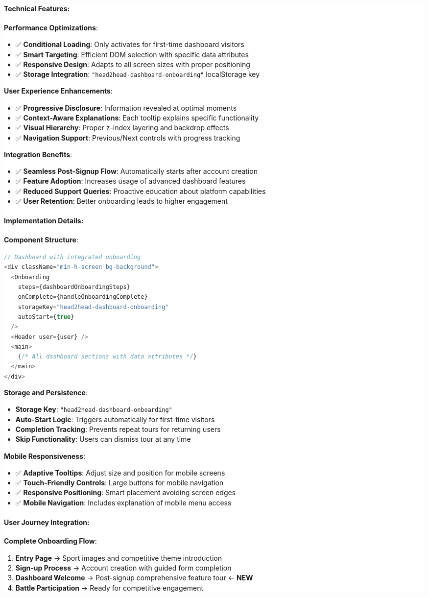 #### Technical Features:

**Performance Optimizations**:
- ✅ **Conditional Loading**: Only activates for first-time dashboard visitors
- ✅ **Smart Targeting**: Efficient DOM selection with specific data attributes
- ✅ **Responsive Design**: Adapts to all screen sizes with proper positioning
- ✅ **Storage Integration**: `"head2head-dashboard-onboarding"` localStorage key

**User Experience Enhancements**:
- ✅ **Progressive Disclosure**: Information revealed at optimal moments
- ✅ **Context-Aware Explanations**: Each tooltip explains specific functionality
- ✅ **Visual Hierarchy**: Proper z-index layering and backdrop effects
- ✅ **Navigation Support**: Previous/Next controls with progress tracking

**Integration Benefits**:
- ✅ **Seamless Post-Signup Flow**: Automatically starts after account creation
- ✅ **Feature Adoption**: Increases usage of advanced dashboard features
- ✅ **Reduced Support Queries**: Proactive education about platform capabilities
- ✅ **User Retention**: Better onboarding leads to higher engagement

#### Implementation Details:

**Component Structure**:
```typescript
// Dashboard with integrated onboarding
<div className="min-h-screen bg-background">
  <Onboarding
    steps={dashboardOnboardingSteps}
    onComplete={handleOnboardingComplete}
    storageKey="head2head-dashboard-onboarding"
    autoStart={true}
  />
  <Header user={user} />
  <main>
    {/* All dashboard sections with data attributes */}
  </main>
</div>
```

**Storage and Persistence**:
- **Storage Key**: `"head2head-dashboard-onboarding"`
- **Auto-Start Logic**: Triggers automatically for first-time visitors
- **Completion Tracking**: Prevents repeat tours for returning users
- **Skip Functionality**: Users can dismiss tour at any time

**Mobile Responsiveness**:
- ✅ **Adaptive Tooltips**: Adjust size and position for mobile screens
- ✅ **Touch-Friendly Controls**: Large buttons for mobile navigation
- ✅ **Responsive Positioning**: Smart placement avoiding screen edges
- ✅ **Mobile Navigation**: Includes explanation of mobile menu access

#### User Journey Integration:

**Complete Onboarding Flow**:
1. **Entry Page** → Sport images and competitive theme introduction
2. **Sign-up Process** → Account creation with guided form completion
3. **Dashboard Welcome** → Post-signup comprehensive feature tour ← **NEW**
4. **Battle Participation** → Ready for competitive engagement
